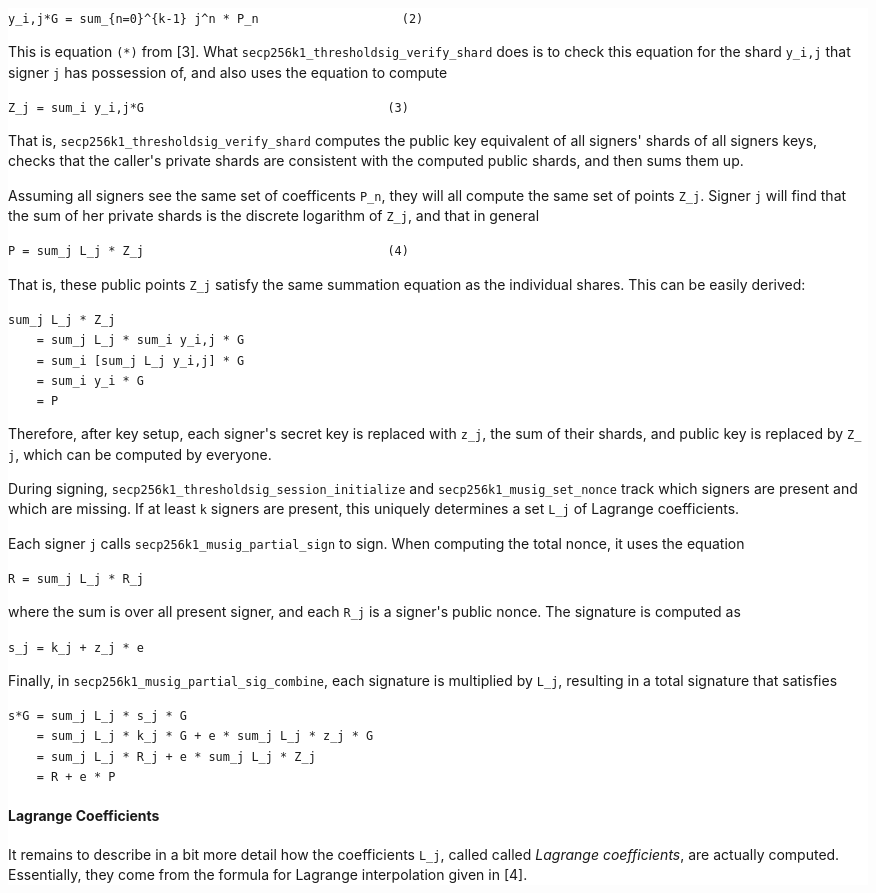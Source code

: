     y_i,j*G = sum_{n=0}^{k-1} j^n * P_n                    (2)

This is equation `(*)` from [3]. What `secp256k1_thresholdsig_verify_shard` does
is to check this equation for the shard `y_i,j` that signer `j` has possession
of, and also uses the equation to compute

    Z_j = sum_i y_i,j*G                                  (3)

That is, `secp256k1_thresholdsig_verify_shard` computes the public key equivalent
of all signers' shards of all signers keys, checks that the caller's private
shards are consistent with the computed public shards, and then sums them up.

Assuming all signers see the same set of coefficents `P_n`, they will all
compute the same set of points `Z_j`. Signer `j` will find that the sum of
her private shards is the discrete logarithm of `Z_j`, and that in general

    P = sum_j L_j * Z_j                                  (4)

That is, these public points `Z_j` satisfy the same summation equation as
the individual shares. This can be easily derived:

    sum_j L_j * Z_j
        = sum_j L_j * sum_i y_i,j * G
        = sum_i [sum_j L_j y_i,j] * G
        = sum_i y_i * G
        = P

Therefore, after key setup, each signer's secret key is replaced with `z_j`,
the sum of their shards, and public key is replaced by `Z_j`, which can be
computed by everyone.

During signing, `secp256k1_thresholdsig_session_initialize` and
`secp256k1_musig_set_nonce` track which signers are present and which are missing.
If at least `k` signers are present, this uniquely determines a set `L_j` of
Lagrange coefficients.

Each signer `j` calls `secp256k1_musig_partial_sign` to sign. When computing the
total nonce, it uses the equation

    R = sum_j L_j * R_j

where the sum is over all present signer, and each `R_j` is a signer's public nonce.
The signature is computed as

    s_j = k_j + z_j * e

Finally, in `secp256k1_musig_partial_sig_combine`, each signature is multiplied by
`L_j`, resulting in a total signature that satisfies

    s*G = sum_j L_j * s_j * G
        = sum_j L_j * k_j * G + e * sum_j L_j * z_j * G
        = sum_j L_j * R_j + e * sum_j L_j * Z_j
        = R + e * P

#### Lagrange Coefficients

It remains to describe in a bit more detail how the coefficients `L_j`, called
called _Lagrange coefficients_, are actually computed. Essentially, they come
from the formula for Lagrange interpolation given in [4].
